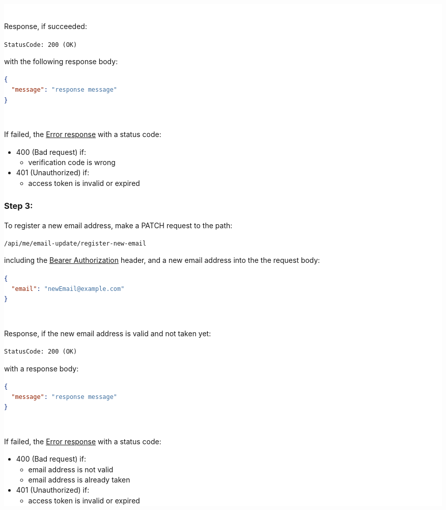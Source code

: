 <br>

Response, if succeeded:

`StatusCode: 200 (OK)`

with the following response body:

```json
{
  "message": "response message"
}
```

<br>

If failed, the [Error response](#error-response) with a status code:
- 400 (Bad request) if:
  - verification code is wrong
- 401 (Unauthorized) if:
  - access token is invalid or expired

### Step 3:

To register a new email address, make a PATCH request to the path:

`/api/me/email-update/register-new-email`

including the [Bearer Authorization](#bearer-authorization) header, and a new email address into the the request body:

```json
{
  "email": "newEmail@example.com"
}
```

<br>

Response, if the new email address is valid and not taken yet:

`StatusCode: 200 (OK)`

with a response body:

```json
{
  "message": "response message"
}
```

<br>

If failed, the [Error response](#error-response) with a status code:
- 400 (Bad request) if:
  - email address is not valid
  - email address is already taken
- 401 (Unauthorized) if:
  - access token is invalid or expired

